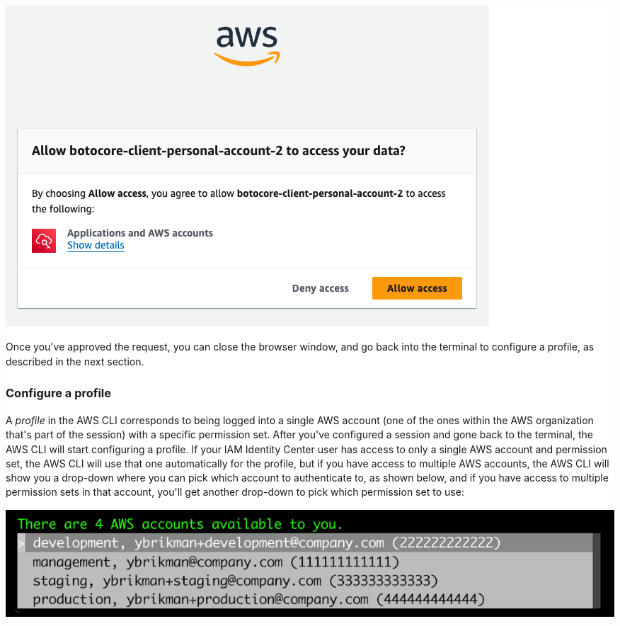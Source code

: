 ![Authorizing the AWS CLI](/assets/img/resources/authenticate-to-aws-with-iam-identity-center/aws-cli-authorize.png)

Once you've approved the request, you can close the browser window, and go back into the terminal to configure a 
profile, as described in the next section.

### Configure a profile

A _profile_ in the AWS CLI corresponds to being logged into a single AWS account (one of the ones within the
AWS organization that's part of the session) with a specific permission set. After you've configured a session and 
gone back to the terminal, the AWS CLI will start configuring a profile. If your IAM Identity Center user has 
access to only a single AWS account and permission set, the AWS CLI will use that one automatically for the profile, 
but if you have access to multiple AWS accounts, the AWS CLI will show you a drop-down where you can pick which account 
to authenticate to, as shown below, and if you have access to multiple permission sets in that account, you'll get 
another drop-down to pick which permission set to use:

![Authorizing the AWS CLI](/assets/img/resources/authenticate-to-aws-with-iam-identity-center/aws-cli-pick-account.png)

